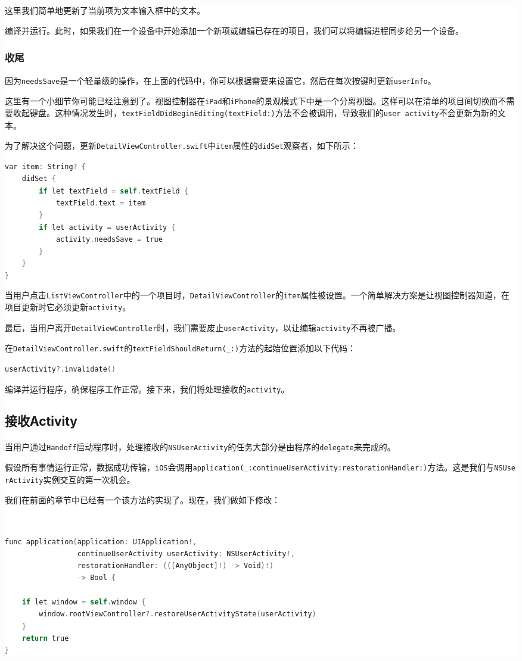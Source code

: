 这里我们简单地更新了当前项为文本输入框中的文本。

编译并运行。此时，如果我们在一个设备中开始添加一个新项或编辑已存在的项目，我们可以将编辑进程同步给另一个设备。

### 收尾

因为`needsSave`是一个轻量级的操作，在上面的代码中，你可以根据需要来设置它，然后在每次按键时更新`userInfo`。

这里有一个小细节你可能已经注意到了。视图控制器在`iPad`和`iPhone`的景观模式下中是一个分离视图。这样可以在清单的项目间切换而不需要收起键盘。这种情况发生时，`textFieldDidBeginEditing(textField:)`方法不会被调用，导致我们的`user activity`不会更新为新的文本。

为了解决这个问题，更新`DetailViewController.swift`中`item`属性的`didSet`观察者，如下所示：

``` objective-c
var item: String? {
    didSet {
        if let textField = self.textField {
            textField.text = item
        }
        if let activity = userActivity {
            activity.needsSave = true
        }
    }
}
```

当用户点击`ListViewController`中的一个项目时，`DetailViewController`的`item`属性被设置。一个简单解决方案是让视图控制器知道，在项目更新时它必须更新`activity`。

最后，当用户离开`DetailViewController`时，我们需要废止`userActivity`，以让编辑`activity`不再被广播。

在`DetailViewController.swift`的`textFieldShouldReturn(_:)`方法的起始位置添加以下代码：

``` objective-c
userActivity?.invalidate()
```

编译并运行程序，确保程序工作正常。接下来，我们将处理接收的`activity`。

## 接收Activity

当用户通过`Handoff`启动程序时，处理接收的`NSUserActivity`的任务大部分是由程序的`delegate`来完成的。

假设所有事情运行正常，数据成功传输，`iOS`会调用`application(_:continueUserActivity:restorationHandler:)`方法。这是我们与`NSUserActivity`实例交互的第一次机会。

我们在前面的章节中已经有一个该方法的实现了。现在，我们做如下修改：

​	

``` objective-c
func application(application: UIApplication!, 
                 continueUserActivity userActivity: NSUserActivity!,
                 restorationHandler: (([AnyObject]!) -> Void)!)
                 -> Bool {
 
    if let window = self.window {
        window.rootViewController?.restoreUserActivityState(userActivity)
    }
    return true
}
```
